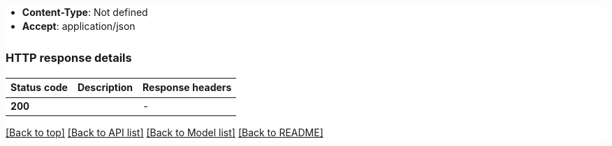  - **Content-Type**: Not defined
 - **Accept**: application/json


### HTTP response details

| Status code | Description | Response headers |
|-------------|-------------|------------------|
**200** |  |  -  |

[[Back to top]](#) [[Back to API list]](../README.md#documentation-for-api-endpoints) [[Back to Model list]](../README.md#documentation-for-models) [[Back to README]](../README.md)

